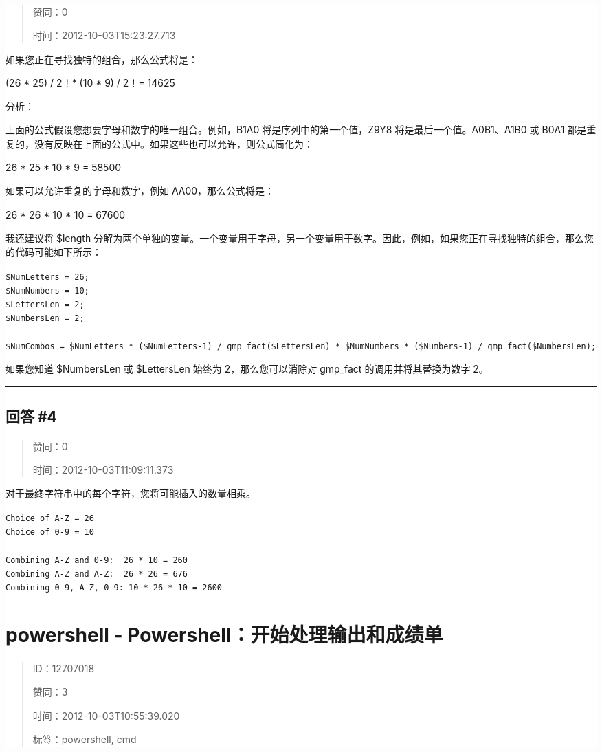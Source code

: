 > 赞同：0
> 
> 时间：2012-10-03T15:23:27.713

如果您正在寻找独特的组合，那么公式将是：

(26 * 25) / 2！* (10 * 9) / 2！= 14625

分析：

上面的公式假设您想要字母和数字的唯一组合。例如，B1A0 将是序列中的第一个值，Z9Y8 将是最后一个值。A0B1、A1B0 或 B0A1 都是重复的，没有反映在上面的公式中。如果这些也可以允许，则公式简化为：

26 * 25 * 10 * 9 = 58500

如果可以允许重复的字母和数字，例如 AA00，那么公式将是：

26 * 26 * 10 * 10 = 67600

我还建议将 $length 分解为两个单独的变量。一个变量用于字母，另一个变量用于数字。因此，例如，如果您正在寻找独特的组合，那么您的代码可能如下所示：

```
$NumLetters = 26;
$NumNumbers = 10;
$LettersLen = 2;
$NumbersLen = 2;

$NumCombos = $NumLetters * ($NumLetters-1) / gmp_fact($LettersLen) * $NumNumbers * ($Numbers-1) / gmp_fact($NumbersLen); 
```

如果您知道 $NumbersLen 或 $LettersLen 始终为 2，那么您可以消除对 gmp_fact 的调用并将其替换为数字 2。

* * *

## 回答 #4

> 赞同：0
> 
> 时间：2012-10-03T11:09:11.373

对于最终字符串中的每个字符，您将可能插入的数量相乘。

```
Choice of A-Z = 26
Choice of 0-9 = 10

Combining A-Z and 0-9:  26 * 10 = 260
Combining A-Z and A-Z:  26 * 26 = 676
Combining 0-9, A-Z, 0-9: 10 * 26 * 10 = 2600 
```

# powershell - Powershell：开始处理输出和成绩单

> ID：12707018
> 
> 赞同：3
> 
> 时间：2012-10-03T10:55:39.020
> 
> 标签：powershell, cmd
